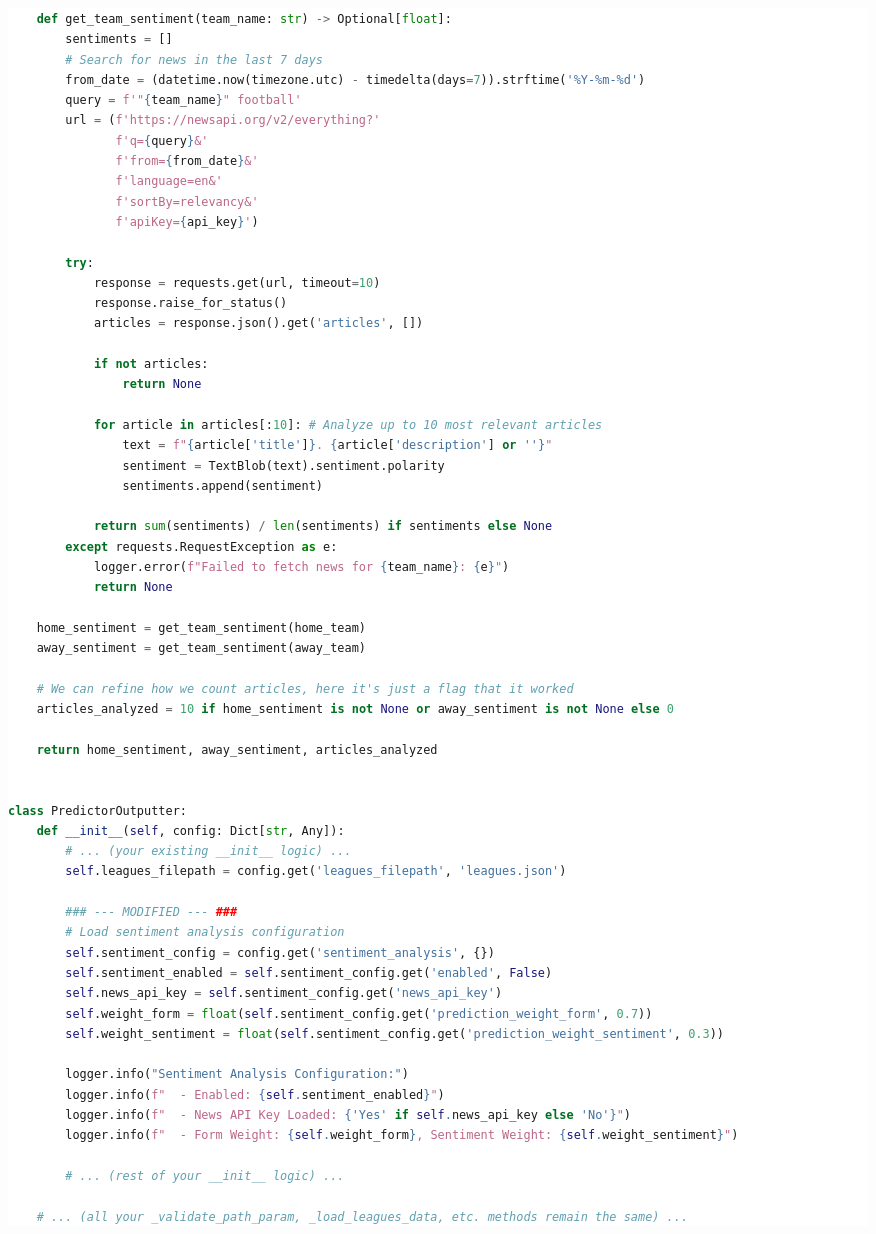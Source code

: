 ```python
    def get_team_sentiment(team_name: str) -> Optional[float]:
        sentiments = []
        # Search for news in the last 7 days
        from_date = (datetime.now(timezone.utc) - timedelta(days=7)).strftime('%Y-%m-%d')
        query = f'"{team_name}" football'
        url = (f'https://newsapi.org/v2/everything?'
               f'q={query}&'
               f'from={from_date}&'
               f'language=en&'
               f'sortBy=relevancy&'
               f'apiKey={api_key}')
        
        try:
            response = requests.get(url, timeout=10)
            response.raise_for_status()
            articles = response.json().get('articles', [])
            
            if not articles:
                return None

            for article in articles[:10]: # Analyze up to 10 most relevant articles
                text = f"{article['title']}. {article['description'] or ''}"
                sentiment = TextBlob(text).sentiment.polarity
                sentiments.append(sentiment)
            
            return sum(sentiments) / len(sentiments) if sentiments else None
        except requests.RequestException as e:
            logger.error(f"Failed to fetch news for {team_name}: {e}")
            return None

    home_sentiment = get_team_sentiment(home_team)
    away_sentiment = get_team_sentiment(away_team)
    
    # We can refine how we count articles, here it's just a flag that it worked
    articles_analyzed = 10 if home_sentiment is not None or away_sentiment is not None else 0
    
    return home_sentiment, away_sentiment, articles_analyzed


class PredictorOutputter:
    def __init__(self, config: Dict[str, Any]):
        # ... (your existing __init__ logic) ...
        self.leagues_filepath = config.get('leagues_filepath', 'leagues.json')
        
        ### --- MODIFIED --- ###
        # Load sentiment analysis configuration
        self.sentiment_config = config.get('sentiment_analysis', {})
        self.sentiment_enabled = self.sentiment_config.get('enabled', False)
        self.news_api_key = self.sentiment_config.get('news_api_key')
        self.weight_form = float(self.sentiment_config.get('prediction_weight_form', 0.7))
        self.weight_sentiment = float(self.sentiment_config.get('prediction_weight_sentiment', 0.3))

        logger.info("Sentiment Analysis Configuration:")
        logger.info(f"  - Enabled: {self.sentiment_enabled}")
        logger.info(f"  - News API Key Loaded: {'Yes' if self.news_api_key else 'No'}")
        logger.info(f"  - Form Weight: {self.weight_form}, Sentiment Weight: {self.weight_sentiment}")
        
        # ... (rest of your __init__ logic) ...

    # ... (all your _validate_path_param, _load_leagues_data, etc. methods remain the same) ...

```